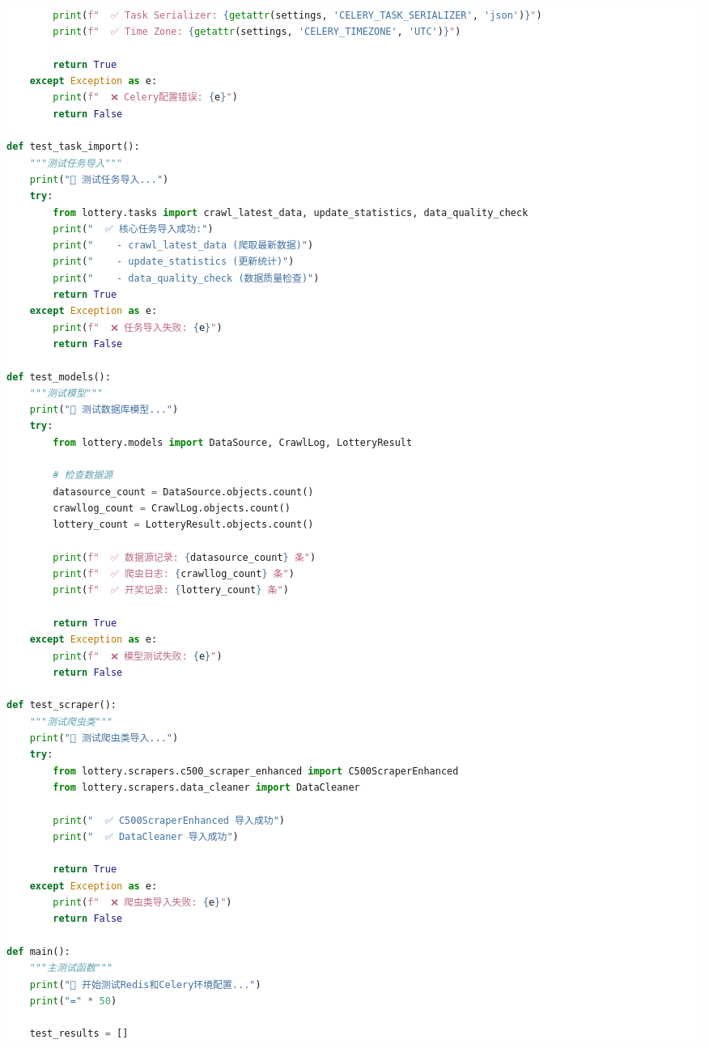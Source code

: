 ```python
        print(f"  ✅ Task Serializer: {getattr(settings, 'CELERY_TASK_SERIALIZER', 'json')}")
        print(f"  ✅ Time Zone: {getattr(settings, 'CELERY_TIMEZONE', 'UTC')}")
        
        return True
    except Exception as e:
        print(f"  ❌ Celery配置错误: {e}")
        return False

def test_task_import():
    """测试任务导入"""
    print("🔧 测试任务导入...")
    try:
        from lottery.tasks import crawl_latest_data, update_statistics, data_quality_check
        print("  ✅ 核心任务导入成功:")
        print("    - crawl_latest_data (爬取最新数据)")
        print("    - update_statistics (更新统计)")
        print("    - data_quality_check (数据质量检查)")
        return True
    except Exception as e:
        print(f"  ❌ 任务导入失败: {e}")
        return False

def test_models():
    """测试模型"""
    print("🔧 测试数据库模型...")
    try:
        from lottery.models import DataSource, CrawlLog, LotteryResult
        
        # 检查数据源
        datasource_count = DataSource.objects.count()
        crawllog_count = CrawlLog.objects.count()
        lottery_count = LotteryResult.objects.count()
        
        print(f"  ✅ 数据源记录: {datasource_count} 条")
        print(f"  ✅ 爬虫日志: {crawllog_count} 条")
        print(f"  ✅ 开奖记录: {lottery_count} 条")
        
        return True
    except Exception as e:
        print(f"  ❌ 模型测试失败: {e}")
        return False

def test_scraper():
    """测试爬虫类"""
    print("🔧 测试爬虫类导入...")
    try:
        from lottery.scrapers.c500_scraper_enhanced import C500ScraperEnhanced
        from lottery.scrapers.data_cleaner import DataCleaner
        
        print("  ✅ C500ScraperEnhanced 导入成功")
        print("  ✅ DataCleaner 导入成功")
        
        return True
    except Exception as e:
        print(f"  ❌ 爬虫类导入失败: {e}")
        return False

def main():
    """主测试函数"""
    print("🚀 开始测试Redis和Celery环境配置...")
    print("=" * 50)
    
    test_results = []
```
